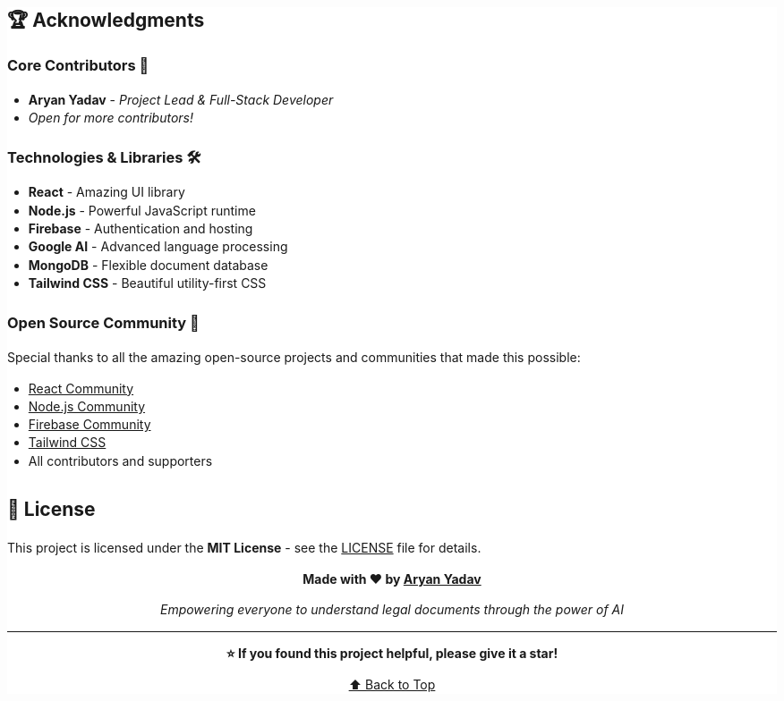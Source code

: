 ## 🏆 **Acknowledgments**

### **Core Contributors** 👥
- **Aryan Yadav** - *Project Lead & Full-Stack Developer*
- *Open for more contributors!*

### **Technologies & Libraries** 🛠️
- **React** - Amazing UI library
- **Node.js** - Powerful JavaScript runtime
- **Firebase** - Authentication and hosting
- **Google AI** - Advanced language processing
- **MongoDB** - Flexible document database
- **Tailwind CSS** - Beautiful utility-first CSS

### **Open Source Community** 💝
Special thanks to all the amazing open-source projects and communities that made this possible:
- [React Community](https://reactjs.org/community)
- [Node.js Community](https://nodejs.org/community)
- [Firebase Community](https://firebase.google.com/community)
- [Tailwind CSS](https://tailwindcss.com/)
- All contributors and supporters

## 📜 **License**

This project is licensed under the **MIT License** - see the [LICENSE](LICENSE) file for details.

<div align="center">

**Made with ❤️ by [Aryan Yadav](https://github.com/aryan-yadavv)**

*Empowering everyone to understand legal documents through the power of AI*

---

**⭐ If you found this project helpful, please give it a star!**

[⬆️ Back to Top](#-legalease-ai---professional-legal-document-analysis-platform)

</div>
